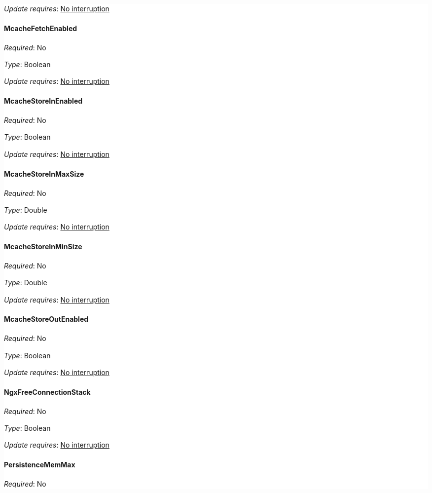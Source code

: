 _Update requires_: [No interruption](https://docs.aws.amazon.com/AWSCloudFormation/latest/UserGuide/using-cfn-updating-stacks-update-behaviors.html#update-no-interrupt)

#### McacheFetchEnabled

_Required_: No

_Type_: Boolean

_Update requires_: [No interruption](https://docs.aws.amazon.com/AWSCloudFormation/latest/UserGuide/using-cfn-updating-stacks-update-behaviors.html#update-no-interrupt)

#### McacheStoreInEnabled

_Required_: No

_Type_: Boolean

_Update requires_: [No interruption](https://docs.aws.amazon.com/AWSCloudFormation/latest/UserGuide/using-cfn-updating-stacks-update-behaviors.html#update-no-interrupt)

#### McacheStoreInMaxSize

_Required_: No

_Type_: Double

_Update requires_: [No interruption](https://docs.aws.amazon.com/AWSCloudFormation/latest/UserGuide/using-cfn-updating-stacks-update-behaviors.html#update-no-interrupt)

#### McacheStoreInMinSize

_Required_: No

_Type_: Double

_Update requires_: [No interruption](https://docs.aws.amazon.com/AWSCloudFormation/latest/UserGuide/using-cfn-updating-stacks-update-behaviors.html#update-no-interrupt)

#### McacheStoreOutEnabled

_Required_: No

_Type_: Boolean

_Update requires_: [No interruption](https://docs.aws.amazon.com/AWSCloudFormation/latest/UserGuide/using-cfn-updating-stacks-update-behaviors.html#update-no-interrupt)

#### NgxFreeConnectionStack

_Required_: No

_Type_: Boolean

_Update requires_: [No interruption](https://docs.aws.amazon.com/AWSCloudFormation/latest/UserGuide/using-cfn-updating-stacks-update-behaviors.html#update-no-interrupt)

#### PersistenceMemMax

_Required_: No
